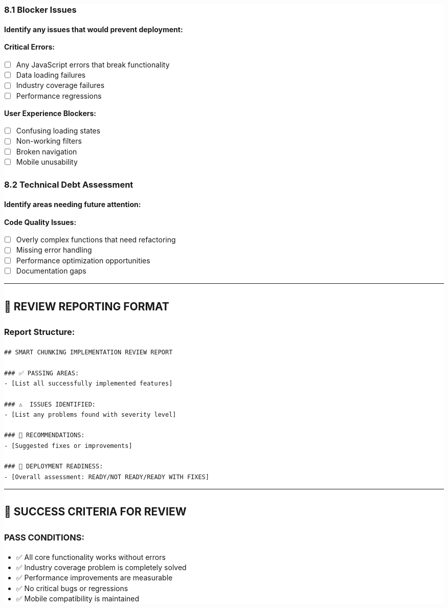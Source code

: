 ### 8.1 Blocker Issues
**Identify any issues that would prevent deployment:**

**Critical Errors:**
- [ ] Any JavaScript errors that break functionality
- [ ] Data loading failures
- [ ] Industry coverage failures
- [ ] Performance regressions

**User Experience Blockers:**
- [ ] Confusing loading states
- [ ] Non-working filters
- [ ] Broken navigation
- [ ] Mobile unusability

### 8.2 Technical Debt Assessment
**Identify areas needing future attention:**

**Code Quality Issues:**
- [ ] Overly complex functions that need refactoring
- [ ] Missing error handling
- [ ] Performance optimization opportunities
- [ ] Documentation gaps

---

## 📝 **REVIEW REPORTING FORMAT**

### Report Structure:
```
## SMART CHUNKING IMPLEMENTATION REVIEW REPORT

### ✅ PASSING AREAS:
- [List all successfully implemented features]

### ⚠️  ISSUES IDENTIFIED:
- [List any problems found with severity level]

### 🔧 RECOMMENDATIONS:
- [Suggested fixes or improvements]

### 🚀 DEPLOYMENT READINESS:
- [Overall assessment: READY/NOT READY/READY WITH FIXES]
```

---

## 🎯 **SUCCESS CRITERIA FOR REVIEW**

### PASS CONDITIONS:
- ✅ All core functionality works without errors
- ✅ Industry coverage problem is completely solved
- ✅ Performance improvements are measurable
- ✅ No critical bugs or regressions
- ✅ Mobile compatibility is maintained
